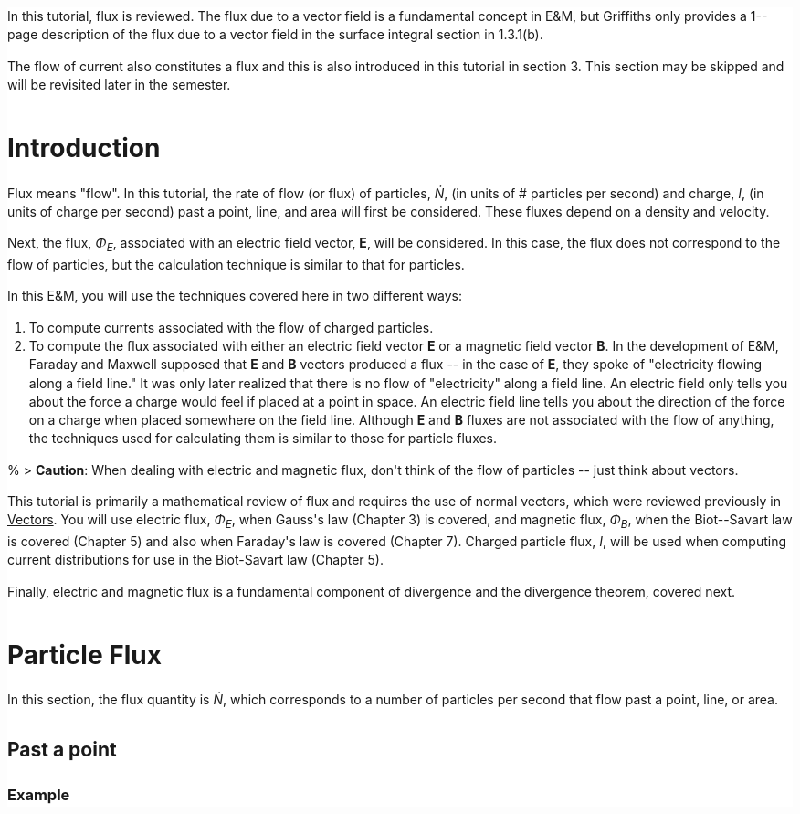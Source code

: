 In this tutorial, flux is reviewed. The flux due to a vector field is a fundamental concept in E&M, but Griffiths only provides a 1--page description of the flux due to a vector field in the surface integral section in 1.3.1(b).

The flow of current also constitutes a flux and this is also introduced in this tutorial in section 3. This section may be skipped and will be revisited later in the semester.

# Introduction

Flux means "flow". In this tutorial, the rate of flow (or flux) of particles, $\dot{N}$, (in units of # particles per second) and charge, $I$, (in units of charge per second) past a point, line, and area will first be considered. These fluxes depend on a density and velocity.

Next, the flux, $\Phi_E$, associated with an electric field vector, $\mathbf{E}$, will be considered. In this case, the flux does not correspond to the flow of particles, but the calculation technique is similar to that for particles.

In this E&M, you will use the techniques covered here in two different ways:

1. To compute currents associated with the flow of charged particles.
2. To compute the flux associated with either an electric field vector $\mathbf{E}$ or a magnetic field vector $\mathbf{B}$. In the development of E&M, Faraday and Maxwell supposed that $\mathbf{E}$ and $\mathbf{B}$ vectors produced a flux -- in the case of $\mathbf{E}$, they spoke of "electricity flowing along a field line." It was only later realized that there is no flow of "electricity" along a field line. An electric field only tells you about the force a charge would feel if placed at a point in space. An electric field line tells you about the direction of the force on a charge when placed somewhere on the field line. Although $\mathbf{E}$ and $\mathbf{B}$ fluxes are not associated with the flow of anything, the techniques used for calculating them is similar to those for particle fluxes.

%    > **Caution**: When dealing with electric and magnetic flux, don't think of the flow of particles -- just think about vectors.

This tutorial is primarily a mathematical review of flux and requires the use of normal vectors, which were reviewed previously in [Vectors](vectors.html#normal-unit-vectors). You will use electric flux, $\Phi_E$, when Gauss's law (Chapter 3) is covered, and magnetic flux, $\Phi_B$, when the Biot--Savart law is covered (Chapter 5) and also when Faraday's law is covered (Chapter 7). Charged particle flux, $I$, will be used when computing current distributions for use in the Biot-Savart law (Chapter 5).

Finally, electric and magnetic flux is a fundamental component of divergence and the divergence theorem, covered next.

# Particle Flux

In this section, the flux quantity is $\dot{N}$, which corresponds to a number of particles per second that flow past a point, line, or area.

## Past a point

### Example
